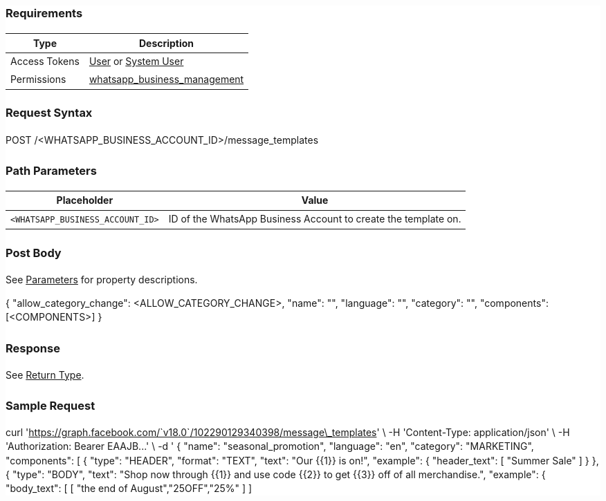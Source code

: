 ### Requirements

| Type | Description |
| --- | --- |
| Access Tokens | [User](https://developers.facebook.com/docs/whatsapp/business-management-api/get-started#user-access-tokens) or [System User](https://developers.facebook.com/docs/whatsapp/business-management-api/get-started#system-user-access-tokens) |
| Permissions | [whatsapp\_business\_management](https://developers.facebook.com/docs/permissions/reference/whatsapp_business_management) |

### Request Syntax

POST /<WHATSAPP\_BUSINESS\_ACCOUNT\_ID\>/message\_templates

### Path Parameters

| Placeholder | Value |
| --- | --- |
| `<WHATSAPP_BUSINESS_ACCOUNT_ID>` | ID of the WhatsApp Business Account to create the template on. |

### Post Body

See [Parameters](#parameters-2) for property descriptions.

{
  "allow\_category\_change": <ALLOW\_CATEGORY\_CHANGE\>,
  "name": "<NAME>",
  "language": "<LANGUAGE>",
  "category": "<CATEGORY>",
  "components": \[<COMPONENTS\>\]
}

### Response

See [Return Type](#return-type).

### Sample Request

curl 'https://graph.facebook.com/`v18.0`/102290129340398/message\_templates' \\
\-H 'Content-Type: application/json' \\
\-H 'Authorization: Bearer EAAJB...' \\
\-d '
{
  "name": "seasonal\_promotion",
  "language": "en",
  "category": "MARKETING",
  "components": \[
    {
      "type": "HEADER",
      "format": "TEXT",
      "text": "Our {{1}} is on!",
      "example": {
        "header\_text": \[
          "Summer Sale"
        \]
      }
    },
    {
      "type": "BODY",
      "text": "Shop now through {{1}} and use code {{2}} to get {{3}} off of all merchandise.",
      "example": {
        "body\_text": \[
          \[
            "the end of August","25OFF","25%"
          \]
        \]